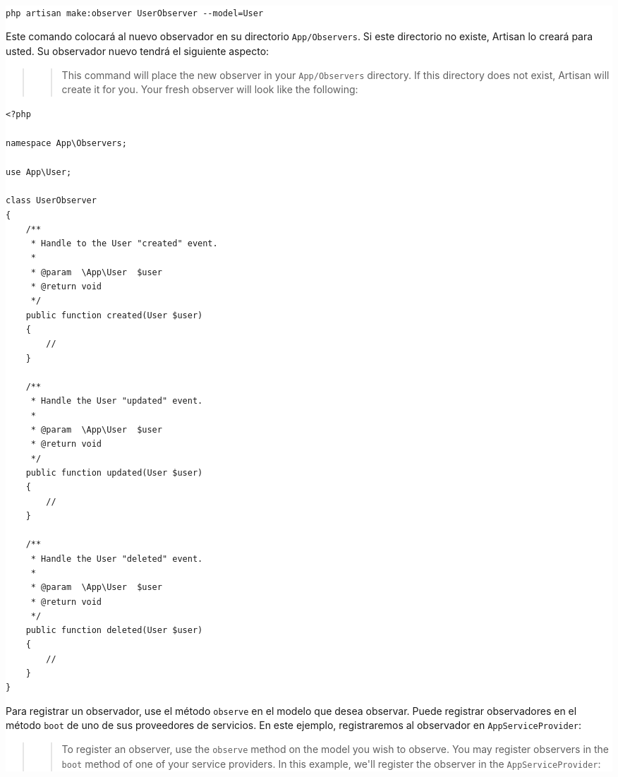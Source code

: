     php artisan make:observer UserObserver --model=User

Este comando colocará al nuevo observador en su directorio `App/Observers`. Si este directorio no existe, Artisan lo creará para usted. Su observador nuevo tendrá el siguiente aspecto:
> > This command will place the new observer in your `App/Observers` directory. If this directory does not exist, Artisan will create it for you. Your fresh observer will look like the following:

    <?php

    namespace App\Observers;

    use App\User;

    class UserObserver
    {
        /**
         * Handle to the User "created" event.
         *
         * @param  \App\User  $user
         * @return void
         */
        public function created(User $user)
        {
            //
        }

        /**
         * Handle the User "updated" event.
         *
         * @param  \App\User  $user
         * @return void
         */
        public function updated(User $user)
        {
            //
        }

        /**
         * Handle the User "deleted" event.
         *
         * @param  \App\User  $user
         * @return void
         */
        public function deleted(User $user)
        {
            //
        }
    }

Para registrar un observador, use el método `observe` en el modelo que desea observar. Puede registrar observadores en el método `boot` de uno de sus proveedores de servicios. En este ejemplo, registraremos al observador en `AppServiceProvider`:
> > To register an observer, use the `observe` method on the model you wish to observe. You may register observers in the `boot` method of one of your service providers. In this example, we'll register the observer in the `AppServiceProvider`:
